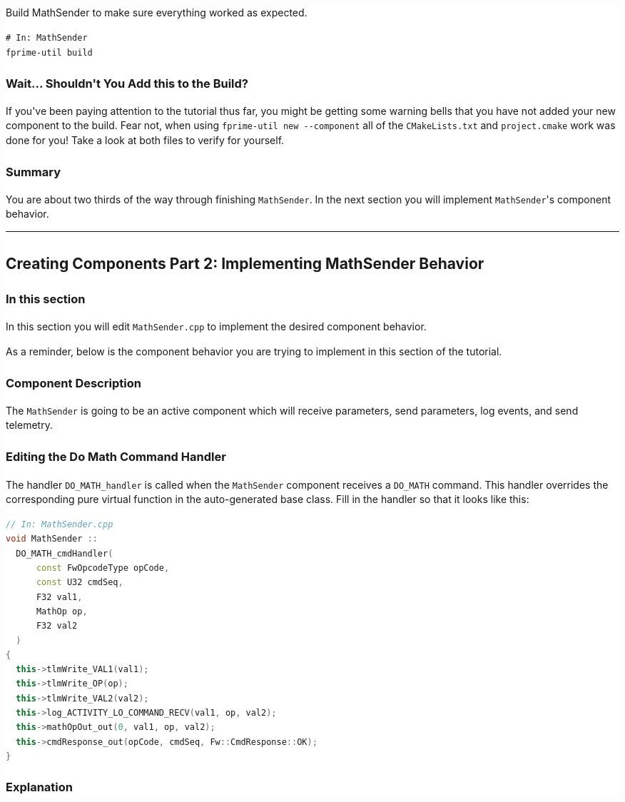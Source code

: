 Build MathSender to make sure everything worked as expected.

```shell 
# In: MathSender 
fprime-util build 
```

### Wait... Shouldn't You Add this to the Build? 

If you've been paying attention to the tutorial thus far, you might be getting some warning bells that you have not added your new component to the build. Fear not, when using `fprime-util new --component` all of the `CMakeLists.txt` and `project.cmake` work was done for you! Take a look at both files to verify for yourself. 

### Summary 

You are about two thirds of the way through finishing `MathSender`. In the next section you will implement `MathSender`'s component  behavior.


---


## Creating Components Part 2: Implementing MathSender Behavior

### In this section 

In this section you will edit `MathSender.cpp` to implement the desired component behavior. 

As a reminder, below is the component behavior you are trying to implement in this section of the tutorial. 

### Component Description 
The `MathSender` is going to be an active component which will receive parameters, send parameters, log events, and send telemetry. 

### Editing the Do Math Command Handler

The handler `DO_MATH_handler` is called when the `MathSender` component receives a `DO_MATH` command. This handler overrides the corresponding pure virtual function in the auto-generated base class. Fill in the handler so that it looks like this:

```cpp
// In: MathSender.cpp
void MathSender ::
  DO_MATH_cmdHandler(
      const FwOpcodeType opCode,
      const U32 cmdSeq,
      F32 val1,
      MathOp op,
      F32 val2
  )
{
  this->tlmWrite_VAL1(val1);
  this->tlmWrite_OP(op);
  this->tlmWrite_VAL2(val2);
  this->log_ACTIVITY_LO_COMMAND_RECV(val1, op, val2);
  this->mathOpOut_out(0, val1, op, val2);
  this->cmdResponse_out(opCode, cmdSeq, Fw::CmdResponse::OK);
}
```
### Explanation